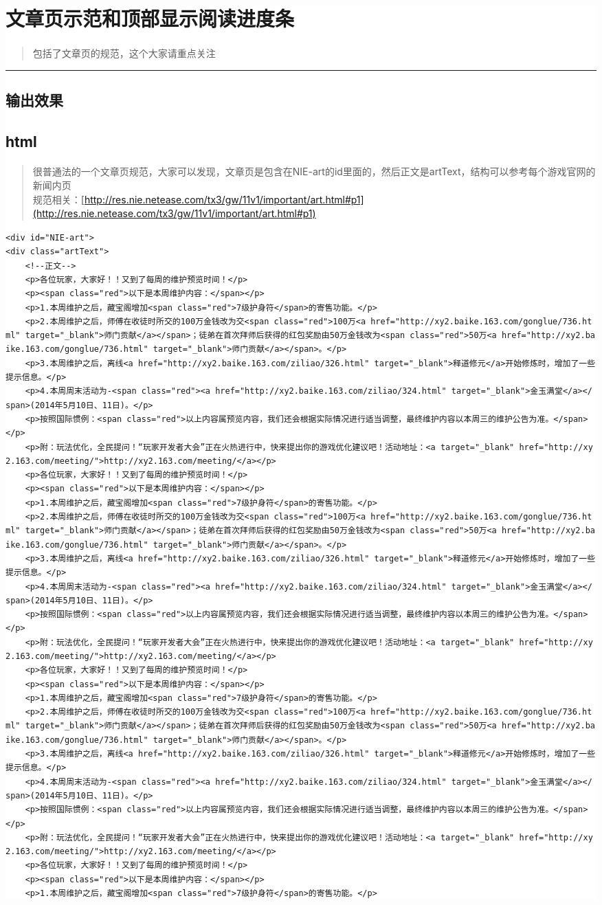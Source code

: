 # 文章页示范和顶部显示阅读进度条 #
> 包括了文章页的规范，这个大家请重点关注


----------
## 输出效果 ##

<iframe src="http://jsbin.com/rezaco/1/embed?output" class=" foo" id="" style="border: 1px solid rgb(170, 170, 170); width: 100%; min-height: 200px; height: 537px;"></iframe>


## html ##
> 很普通法的一个文章页规范，大家可以发现，文章页是包含在NIE-art的id里面的，然后正文是artText，结构可以参考每个游戏官网的新闻内页  
> 规范相关：[http://res.nie.netease.com/tx3/gw/11v1/important/art.html#p1](http://res.nie.netease.com/tx3/gw/11v1/important/art.html#p1)

    <div id="NIE-art">
    <div class="artText">
        <!--正文-->
        <p>各位玩家，大家好！！又到了每周的维护预览时间！</p>
        <p><span class="red">以下是本周维护内容：</span></p>
        <p>1.本周维护之后，藏宝阁增加<span class="red">7级护身符</span>的寄售功能。</p>
        <p>2.本周维护之后，师傅在收徒时所交的100万金钱改为交<span class="red">100万<a href="http://xy2.baike.163.com/gonglue/736.html" target="_blank">师门贡献</a></span>；徒弟在首次拜师后获得的红包奖励由50万金钱改为<span class="red">50万<a href="http://xy2.baike.163.com/gonglue/736.html" target="_blank">师门贡献</a></span>。</p>
        <p>3.本周维护之后，离线<a href="http://xy2.baike.163.com/ziliao/326.html" target="_blank">释道修元</a>开始修炼时，增加了一些提示信息。</p>
        <p>4.本周周末活动为-<span class="red"><a href="http://xy2.baike.163.com/ziliao/324.html" target="_blank">金玉满堂</a></span>(2014年5月10日、11日)。</p>
        <p>按照国际惯例：<span class="red">以上内容属预览内容，我们还会根据实际情况进行适当调整，最终维护内容以本周三的维护公告为准。</span></p>
        <p>附：玩法优化，全民提问！“玩家开发者大会”正在火热进行中，快来提出你的游戏优化建议吧！活动地址：<a target="_blank" href="http://xy2.163.com/meeting/">http://xy2.163.com/meeting/</a></p>
        <p>各位玩家，大家好！！又到了每周的维护预览时间！</p>
        <p><span class="red">以下是本周维护内容：</span></p>
        <p>1.本周维护之后，藏宝阁增加<span class="red">7级护身符</span>的寄售功能。</p>
        <p>2.本周维护之后，师傅在收徒时所交的100万金钱改为交<span class="red">100万<a href="http://xy2.baike.163.com/gonglue/736.html" target="_blank">师门贡献</a></span>；徒弟在首次拜师后获得的红包奖励由50万金钱改为<span class="red">50万<a href="http://xy2.baike.163.com/gonglue/736.html" target="_blank">师门贡献</a></span>。</p>
        <p>3.本周维护之后，离线<a href="http://xy2.baike.163.com/ziliao/326.html" target="_blank">释道修元</a>开始修炼时，增加了一些提示信息。</p>
        <p>4.本周周末活动为-<span class="red"><a href="http://xy2.baike.163.com/ziliao/324.html" target="_blank">金玉满堂</a></span>(2014年5月10日、11日)。</p>
        <p>按照国际惯例：<span class="red">以上内容属预览内容，我们还会根据实际情况进行适当调整，最终维护内容以本周三的维护公告为准。</span></p>
        <p>附：玩法优化，全民提问！“玩家开发者大会”正在火热进行中，快来提出你的游戏优化建议吧！活动地址：<a target="_blank" href="http://xy2.163.com/meeting/">http://xy2.163.com/meeting/</a></p>
        <p>各位玩家，大家好！！又到了每周的维护预览时间！</p>
        <p><span class="red">以下是本周维护内容：</span></p>
        <p>1.本周维护之后，藏宝阁增加<span class="red">7级护身符</span>的寄售功能。</p>
        <p>2.本周维护之后，师傅在收徒时所交的100万金钱改为交<span class="red">100万<a href="http://xy2.baike.163.com/gonglue/736.html" target="_blank">师门贡献</a></span>；徒弟在首次拜师后获得的红包奖励由50万金钱改为<span class="red">50万<a href="http://xy2.baike.163.com/gonglue/736.html" target="_blank">师门贡献</a></span>。</p>
        <p>3.本周维护之后，离线<a href="http://xy2.baike.163.com/ziliao/326.html" target="_blank">释道修元</a>开始修炼时，增加了一些提示信息。</p>
        <p>4.本周周末活动为-<span class="red"><a href="http://xy2.baike.163.com/ziliao/324.html" target="_blank">金玉满堂</a></span>(2014年5月10日、11日)。</p>
        <p>按照国际惯例：<span class="red">以上内容属预览内容，我们还会根据实际情况进行适当调整，最终维护内容以本周三的维护公告为准。</span></p>
        <p>附：玩法优化，全民提问！“玩家开发者大会”正在火热进行中，快来提出你的游戏优化建议吧！活动地址：<a target="_blank" href="http://xy2.163.com/meeting/">http://xy2.163.com/meeting/</a></p>
        <p>各位玩家，大家好！！又到了每周的维护预览时间！</p>
        <p><span class="red">以下是本周维护内容：</span></p>
        <p>1.本周维护之后，藏宝阁增加<span class="red">7级护身符</span>的寄售功能。</p>